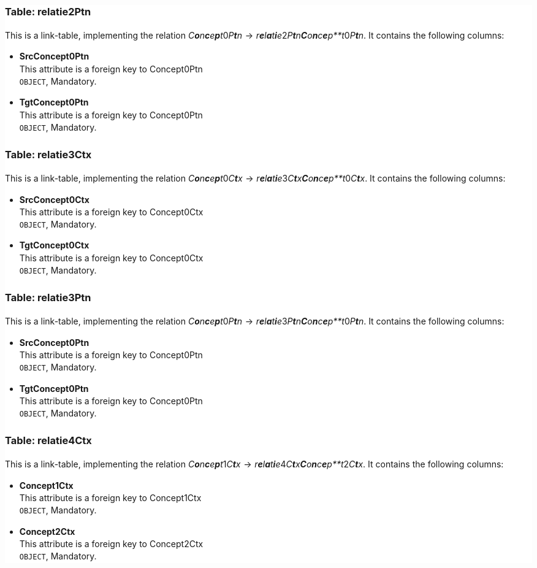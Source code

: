 ### Table: relatie2Ptn

This is a link-table, implementing the relation
*C**o**n**c**e**p**t*0*P**t**n* → *r**e**l**a**t**i**e*2*P**t**n**C**o**n**c**e**p**t*0*P**t**n*.
It contains the following columns:

-   **SrcConcept0Ptn**  
    This attribute is a foreign key to Concept0Ptn  
    `OBJECT`, Mandatory.

-   **TgtConcept0Ptn**  
    This attribute is a foreign key to Concept0Ptn  
    `OBJECT`, Mandatory.

### Table: relatie3Ctx

This is a link-table, implementing the relation
*C**o**n**c**e**p**t*0*C**t**x* → *r**e**l**a**t**i**e*3*C**t**x**C**o**n**c**e**p**t*0*C**t**x*.
It contains the following columns:

-   **SrcConcept0Ctx**  
    This attribute is a foreign key to Concept0Ctx  
    `OBJECT`, Mandatory.

-   **TgtConcept0Ctx**  
    This attribute is a foreign key to Concept0Ctx  
    `OBJECT`, Mandatory.

### Table: relatie3Ptn

This is a link-table, implementing the relation
*C**o**n**c**e**p**t*0*P**t**n* → *r**e**l**a**t**i**e*3*P**t**n**C**o**n**c**e**p**t*0*P**t**n*.
It contains the following columns:

-   **SrcConcept0Ptn**  
    This attribute is a foreign key to Concept0Ptn  
    `OBJECT`, Mandatory.

-   **TgtConcept0Ptn**  
    This attribute is a foreign key to Concept0Ptn  
    `OBJECT`, Mandatory.

### Table: relatie4Ctx

This is a link-table, implementing the relation
*C**o**n**c**e**p**t*1*C**t**x* → *r**e**l**a**t**i**e*4*C**t**x**C**o**n**c**e**p**t*2*C**t**x*.
It contains the following columns:

-   **Concept1Ctx**  
    This attribute is a foreign key to Concept1Ctx  
    `OBJECT`, Mandatory.

-   **Concept2Ctx**  
    This attribute is a foreign key to Concept2Ctx  
    `OBJECT`, Mandatory.
